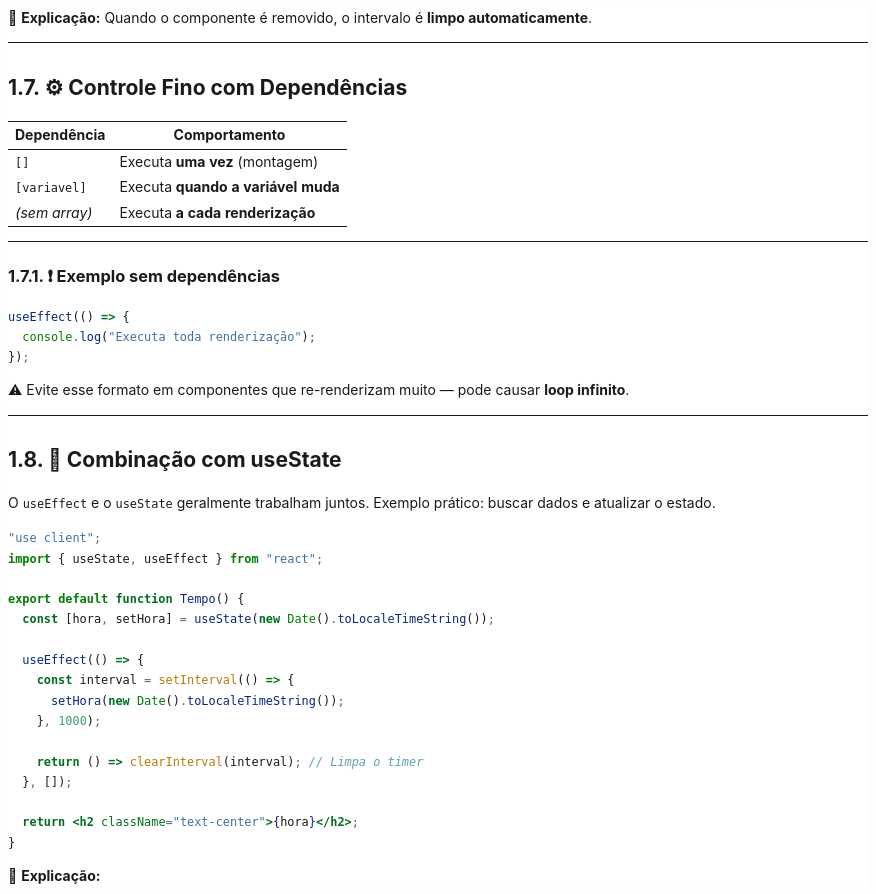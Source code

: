 📘 **Explicação:**
Quando o componente é removido, o intervalo é **limpo automaticamente**.

---

## 1.7. ⚙️ **Controle Fino com Dependências**

| Dependência   | Comportamento                      |
| ------------- | ---------------------------------- |
| `[]`          | Executa **uma vez** (montagem)     |
| `[variavel]`  | Executa **quando a variável muda** |
| _(sem array)_ | Executa **a cada renderização**    |

---

### 1.7.1. ❗ Exemplo sem dependências

```jsx
useEffect(() => {
  console.log("Executa toda renderização");
});
```

⚠️ Evite esse formato em componentes que re-renderizam muito — pode causar **loop infinito**.

---

## 1.8. 🧠 **Combinação com useState**

O `useEffect` e o `useState` geralmente trabalham juntos.
Exemplo prático: buscar dados e atualizar o estado.

```jsx
"use client";
import { useState, useEffect } from "react";

export default function Tempo() {
  const [hora, setHora] = useState(new Date().toLocaleTimeString());

  useEffect(() => {
    const interval = setInterval(() => {
      setHora(new Date().toLocaleTimeString());
    }, 1000);

    return () => clearInterval(interval); // Limpa o timer
  }, []);

  return <h2 className="text-center">{hora}</h2>;
}
```

📘 **Explicação:**
